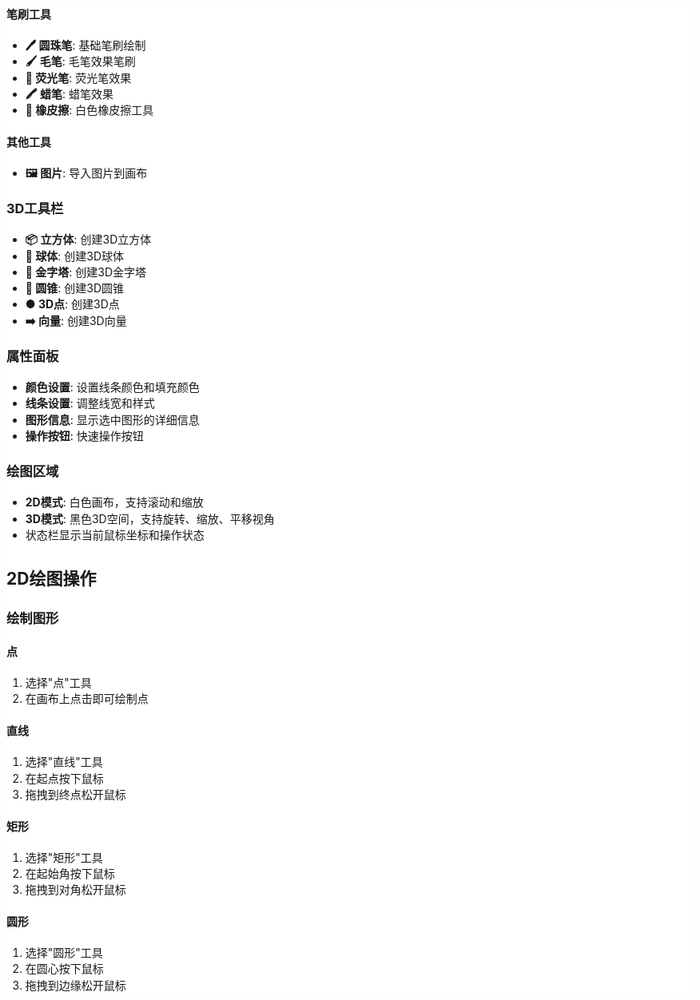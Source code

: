 #### 笔刷工具
- **🖊️ 圆珠笔**: 基础笔刷绘制
- **🖌️ 毛笔**: 毛笔效果笔刷
- **🌟 荧光笔**: 荧光笔效果
- **🖍️ 蜡笔**: 蜡笔效果
- **🧽 橡皮擦**: 白色橡皮擦工具

#### 其他工具
- **🖼️ 图片**: 导入图片到画布

### 3D工具栏
- **📦 立方体**: 创建3D立方体
- **🔴 球体**: 创建3D球体
- **🔺 金字塔**: 创建3D金字塔
- **🔶 圆锥**: 创建3D圆锥
- **● 3D点**: 创建3D点
- **➡️ 向量**: 创建3D向量

### 属性面板
- **颜色设置**: 设置线条颜色和填充颜色
- **线条设置**: 调整线宽和样式
- **图形信息**: 显示选中图形的详细信息
- **操作按钮**: 快速操作按钮

### 绘图区域
- **2D模式**: 白色画布，支持滚动和缩放
- **3D模式**: 黑色3D空间，支持旋转、缩放、平移视角
- 状态栏显示当前鼠标坐标和操作状态

## 2D绘图操作

### 绘制图形

#### 点
1. 选择"点"工具
2. 在画布上点击即可绘制点

#### 直线
1. 选择"直线"工具
2. 在起点按下鼠标
3. 拖拽到终点松开鼠标

#### 矩形
1. 选择"矩形"工具
2. 在起始角按下鼠标
3. 拖拽到对角松开鼠标

#### 圆形
1. 选择"圆形"工具
2. 在圆心按下鼠标
3. 拖拽到边缘松开鼠标
